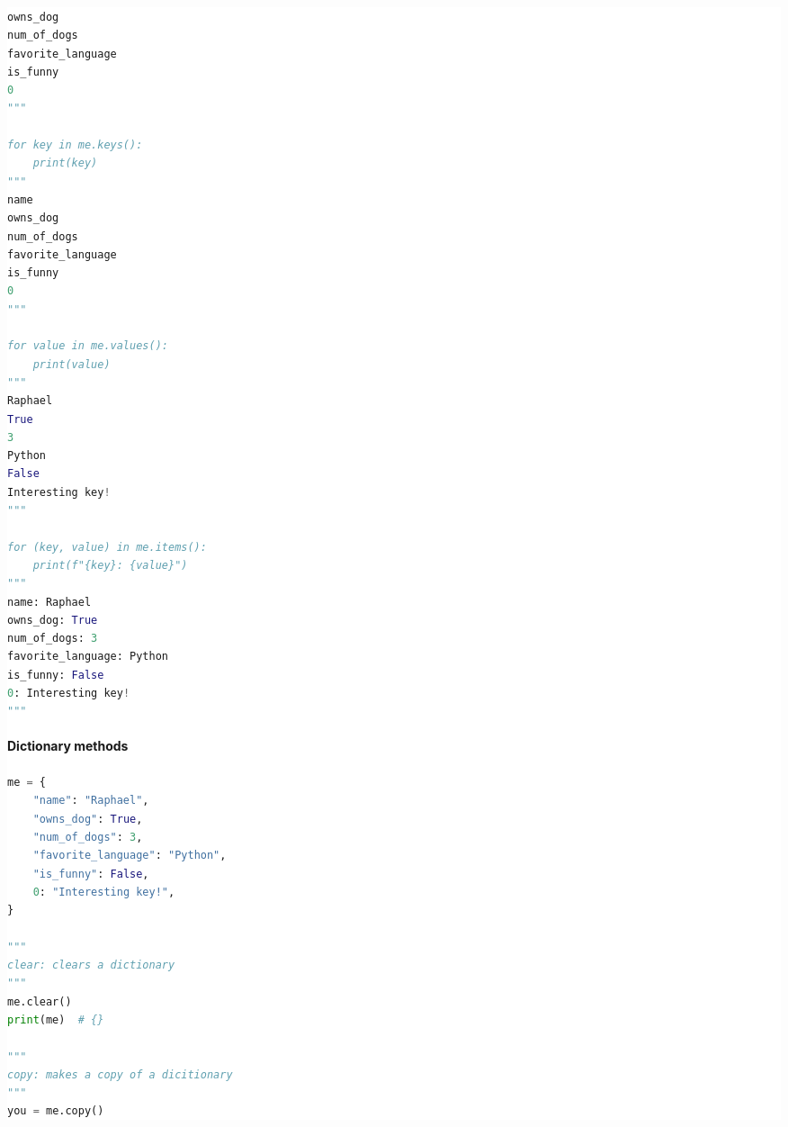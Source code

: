 ```python
owns_dog
num_of_dogs
favorite_language
is_funny
0
"""

for key in me.keys():
    print(key)
"""
name
owns_dog
num_of_dogs
favorite_language
is_funny
0
"""

for value in me.values():
    print(value)
"""
Raphael
True
3
Python
False
Interesting key!
"""

for (key, value) in me.items():
    print(f"{key}: {value}")
"""
name: Raphael
owns_dog: True
num_of_dogs: 3
favorite_language: Python
is_funny: False
0: Interesting key!
"""
```

#### Dictionary methods

```python
me = {
    "name": "Raphael",
    "owns_dog": True,
    "num_of_dogs": 3,
    "favorite_language": "Python",
    "is_funny": False,
    0: "Interesting key!",
}

"""
clear: clears a dictionary
"""
me.clear()
print(me)  # {}

"""
copy: makes a copy of a dicitionary
"""
you = me.copy()
```